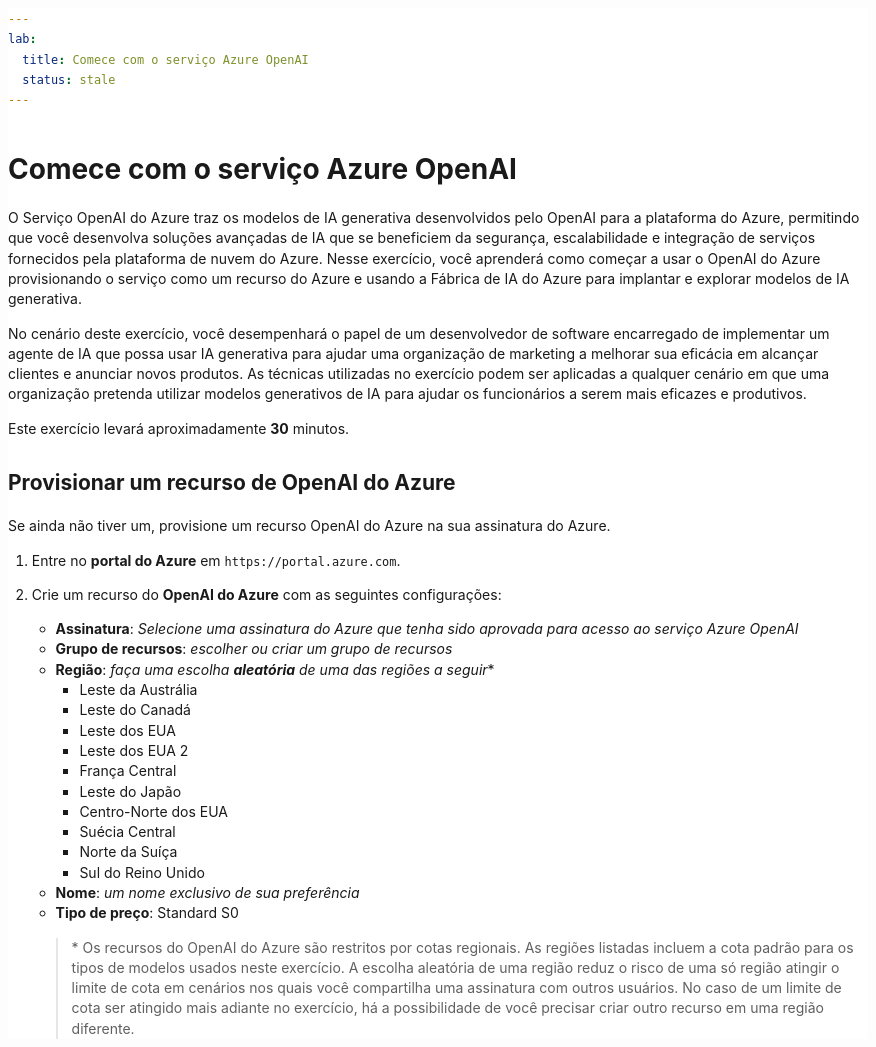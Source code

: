 ```yaml
---
lab:
  title: Comece com o serviço Azure OpenAI
  status: stale
---
```


# Comece com o serviço Azure OpenAI

O Serviço OpenAI do Azure traz os modelos de IA generativa desenvolvidos pelo OpenAI para a plataforma do Azure, permitindo que você desenvolva soluções avançadas de IA que se beneficiem da segurança, escalabilidade e integração de serviços fornecidos pela plataforma de nuvem do Azure. Nesse exercício, você aprenderá como começar a usar o OpenAI do Azure provisionando o serviço como um recurso do Azure e usando a Fábrica de IA do Azure para implantar e explorar modelos de IA generativa.

No cenário deste exercício, você desempenhará o papel de um desenvolvedor de software encarregado de implementar um agente de IA que possa usar IA generativa para ajudar uma organização de marketing a melhorar sua eficácia em alcançar clientes e anunciar novos produtos. As técnicas utilizadas no exercício podem ser aplicadas a qualquer cenário em que uma organização pretenda utilizar modelos generativos de IA para ajudar os funcionários a serem mais eficazes e produtivos.

Este exercício levará aproximadamente **30** minutos.

## Provisionar um recurso de OpenAI do Azure

Se ainda não tiver um, provisione um recurso OpenAI do Azure na sua assinatura do Azure.

1. Entre no **portal do Azure** em `https://portal.azure.com`.
2. Crie um recurso do **OpenAI do Azure** com as seguintes configurações:
    - **Assinatura**: *Selecione uma assinatura do Azure que tenha sido aprovada para acesso ao serviço Azure OpenAI*
    - **Grupo de recursos**: *escolher ou criar um grupo de recursos*
    - **Região**: *faça uma escolha **aleatória** de uma das regiões a seguir*\*
        - Leste da Austrália
        - Leste do Canadá
        - Leste dos EUA
        - Leste dos EUA 2
        - França Central
        - Leste do Japão
        - Centro-Norte dos EUA
        - Suécia Central
        - Norte da Suíça
        - Sul do Reino Unido
    - **Nome**: *um nome exclusivo de sua preferência*
    - **Tipo de preço**: Standard S0

    > \* Os recursos do OpenAI do Azure são restritos por cotas regionais. As regiões listadas incluem a cota padrão para os tipos de modelos usados neste exercício. A escolha aleatória de uma região reduz o risco de uma só região atingir o limite de cota em cenários nos quais você compartilha uma assinatura com outros usuários. No caso de um limite de cota ser atingido mais adiante no exercício, há a possibilidade de você precisar criar outro recurso em uma região diferente.
